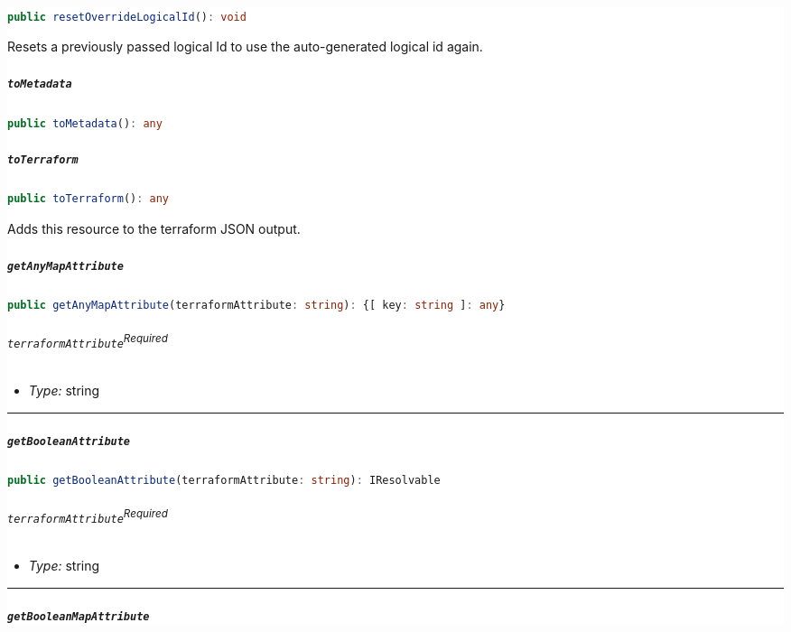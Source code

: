 ```typescript
public resetOverrideLogicalId(): void
```

Resets a previously passed logical Id to use the auto-generated logical id again.

##### `toMetadata` <a name="toMetadata" id="rhizo-co-terraform-provider-grafana.cloudStackServiceAccount.CloudStackServiceAccount.toMetadata"></a>

```typescript
public toMetadata(): any
```

##### `toTerraform` <a name="toTerraform" id="rhizo-co-terraform-provider-grafana.cloudStackServiceAccount.CloudStackServiceAccount.toTerraform"></a>

```typescript
public toTerraform(): any
```

Adds this resource to the terraform JSON output.

##### `getAnyMapAttribute` <a name="getAnyMapAttribute" id="rhizo-co-terraform-provider-grafana.cloudStackServiceAccount.CloudStackServiceAccount.getAnyMapAttribute"></a>

```typescript
public getAnyMapAttribute(terraformAttribute: string): {[ key: string ]: any}
```

###### `terraformAttribute`<sup>Required</sup> <a name="terraformAttribute" id="rhizo-co-terraform-provider-grafana.cloudStackServiceAccount.CloudStackServiceAccount.getAnyMapAttribute.parameter.terraformAttribute"></a>

- *Type:* string

---

##### `getBooleanAttribute` <a name="getBooleanAttribute" id="rhizo-co-terraform-provider-grafana.cloudStackServiceAccount.CloudStackServiceAccount.getBooleanAttribute"></a>

```typescript
public getBooleanAttribute(terraformAttribute: string): IResolvable
```

###### `terraformAttribute`<sup>Required</sup> <a name="terraformAttribute" id="rhizo-co-terraform-provider-grafana.cloudStackServiceAccount.CloudStackServiceAccount.getBooleanAttribute.parameter.terraformAttribute"></a>

- *Type:* string

---

##### `getBooleanMapAttribute` <a name="getBooleanMapAttribute" id="rhizo-co-terraform-provider-grafana.cloudStackServiceAccount.CloudStackServiceAccount.getBooleanMapAttribute"></a>
